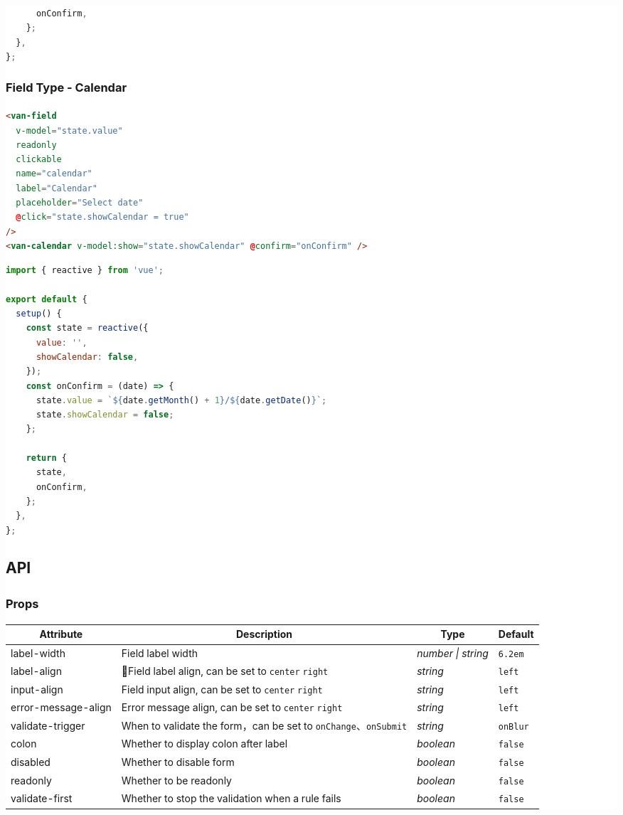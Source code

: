 ```js
      onConfirm,
    };
  },
};
```

### Field Type - Calendar

```html
<van-field
  v-model="state.value"
  readonly
  clickable
  name="calendar"
  label="Calendar"
  placeholder="Select date"
  @click="state.showCalendar = true"
/>
<van-calendar v-model:show="state.showCalendar" @confirm="onConfirm" />
```

```js
import { reactive } from 'vue';

export default {
  setup() {
    const state = reactive({
      value: '',
      showCalendar: false,
    });
    const onConfirm = (date) => {
      state.value = `${date.getMonth() + 1}/${date.getDate()}`;
      state.showCalendar = false;
    };

    return {
      state,
      onConfirm,
    };
  },
};
```

## API

### Props

| Attribute | Description | Type | Default |
| --- | --- | --- | --- |
| label-width | Field label width | _number \| string_ | `6.2em` |
| label-align | Field label align, can be set to `center` `right` | _string_ | `left` |
| input-align | Field input align, can be set to `center` `right` | _string_ | `left` |
| error-message-align | Error message align, can be set to `center` `right` | _string_ | `left` |
| validate-trigger | When to validate the form，can be set to `onChange`、`onSubmit` | _string_ | `onBlur` |
| colon | Whether to display colon after label | _boolean_ | `false` |
| disabled | Whether to disable form | _boolean_ | `false` |
| readonly | Whether to be readonly | _boolean_ | `false` |
| validate-first | Whether to stop the validation when a rule fails | _boolean_ | `false` |